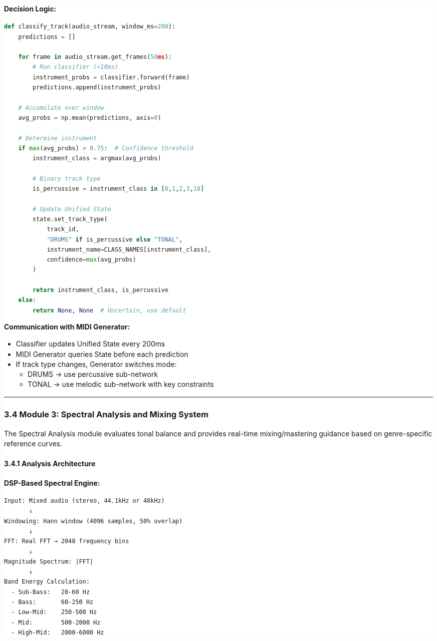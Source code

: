 **Decision Logic:**
```python
def classify_track(audio_stream, window_ms=200):
    predictions = []
    
    for frame in audio_stream.get_frames(50ms):
        # Run classifier (<10ms)
        instrument_probs = classifier.forward(frame)
        predictions.append(instrument_probs)
    
    # Accumulate over window
    avg_probs = np.mean(predictions, axis=0)
    
    # Determine instrument
    if max(avg_probs) > 0.75:  # Confidence threshold
        instrument_class = argmax(avg_probs)
        
        # Binary track type
        is_percussive = instrument_class in [0,1,2,3,18]
        
        # Update Unified State
        state.set_track_type(
            track_id, 
            "DRUMS" if is_percussive else "TONAL",
            instrument_name=CLASS_NAMES[instrument_class],
            confidence=max(avg_probs)
        )
        
        return instrument_class, is_percussive
    else:
        return None, None  # Uncertain, use default
```

**Communication with MIDI Generator:**
- Classifier updates Unified State every 200ms
- MIDI Generator queries State before each prediction
- If track type changes, Generator switches mode:
  - DRUMS → use percussive sub-network
  - TONAL → use melodic sub-network with key constraints

---

### 3.4 Module 3: Spectral Analysis and Mixing System

The Spectral Analysis module evaluates tonal balance and provides real-time mixing/mastering guidance based on genre-specific reference curves.

#### 3.4.1 Analysis Architecture

**DSP-Based Spectral Engine:**

```
Input: Mixed audio (stereo, 44.1kHz or 48kHz)
       ↓
Windowing: Hann window (4096 samples, 50% overlap)
       ↓
FFT: Real FFT → 2048 frequency bins
       ↓
Magnitude Spectrum: |FFT|
       ↓
Band Energy Calculation:
  - Sub-Bass:   20-60 Hz
  - Bass:       60-250 Hz
  - Low-Mid:    250-500 Hz
  - Mid:        500-2000 Hz
  - High-Mid:   2000-6000 Hz
```